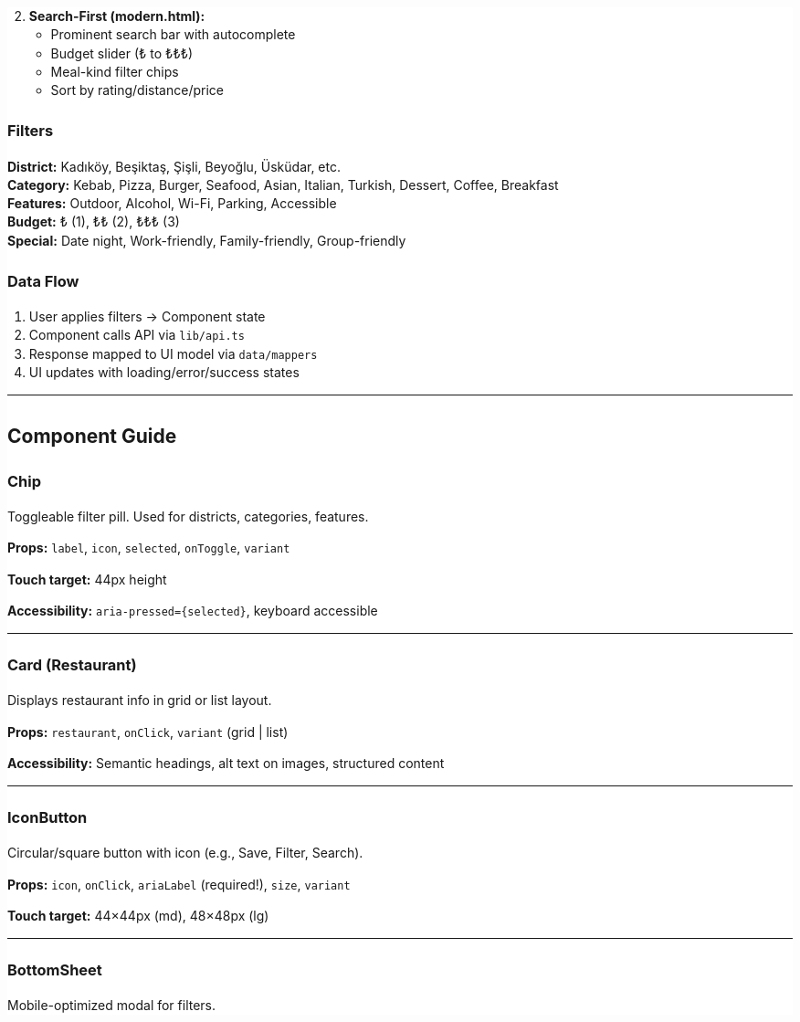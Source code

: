2. **Search-First (modern.html):**
   - Prominent search bar with autocomplete
   - Budget slider (₺ to ₺₺₺)
   - Meal-kind filter chips
   - Sort by rating/distance/price

### Filters

**District:** Kadıköy, Beşiktaş, Şişli, Beyoğlu, Üsküdar, etc.  
**Category:** Kebab, Pizza, Burger, Seafood, Asian, Italian, Turkish, Dessert, Coffee, Breakfast  
**Features:** Outdoor, Alcohol, Wi-Fi, Parking, Accessible  
**Budget:** ₺ (1), ₺₺ (2), ₺₺₺ (3)  
**Special:** Date night, Work-friendly, Family-friendly, Group-friendly

### Data Flow

1. User applies filters → Component state
2. Component calls API via `lib/api.ts`
3. Response mapped to UI model via `data/mappers`
4. UI updates with loading/error/success states

---

## Component Guide

### Chip
Toggleable filter pill. Used for districts, categories, features.

**Props:** `label`, `icon`, `selected`, `onToggle`, `variant`

**Touch target:** 44px height

**Accessibility:** `aria-pressed={selected}`, keyboard accessible

---

### Card (Restaurant)
Displays restaurant info in grid or list layout.

**Props:** `restaurant`, `onClick`, `variant` (grid | list)

**Accessibility:** Semantic headings, alt text on images, structured content

---

### IconButton
Circular/square button with icon (e.g., Save, Filter, Search).

**Props:** `icon`, `onClick`, `ariaLabel` (required!), `size`, `variant`

**Touch target:** 44×44px (md), 48×48px (lg)

---

### BottomSheet
Mobile-optimized modal for filters.
